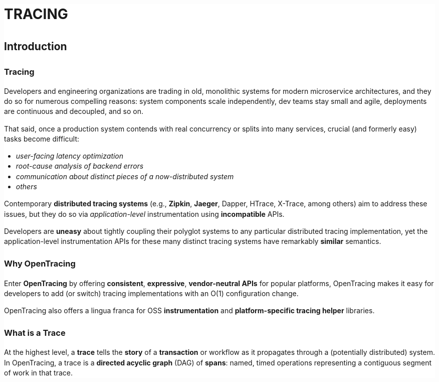 # TRACING

## Introduction

### Tracing

Developers and engineering organizations are trading in old, monolithic systems for modern microservice architectures, and they do so for numerous compelling reasons: system components scale independently, dev teams stay small and agile, deployments are continuous and decoupled, and so on.

That said, once a production system contends with real concurrency or splits into many services, crucial (and formerly easy) tasks become difficult:

- *user-facing latency optimization*
- *root-cause analysis of backend errors*
- *communication about distinct pieces of a now-distributed system*
- *others*

Contemporary **distributed tracing systems** (e.g., **Zipkin**, **Jaeger**, Dapper, HTrace, X-Trace, among others) aim to address these issues, but they do so via *application-level* instrumentation using **incompatible** APIs. 

Developers are **uneasy** about tightly coupling their polyglot systems to any particular distributed tracing implementation, yet the application-level instrumentation APIs for these many distinct tracing systems have remarkably **similar** semantics.

### Why **OpenTracing**

Enter **OpenTracing** by offering **consistent**, **expressive**, **vendor-neutral APIs** for popular platforms, OpenTracing makes it easy for developers to add (or switch) tracing implementations with an O(1) configuration change.

OpenTracing also offers a lingua franca for OSS **instrumentation** and **platform-specific tracing helper** libraries.

### What is a **Trace**

At the highest level, a **trace** tells the **story** of a **transaction** or workflow as it propagates through a (potentially distributed) system. In OpenTracing, a trace is a **directed acyclic graph** (DAG) of **spans**: named, timed operations representing a contiguous segment of work in that trace.
